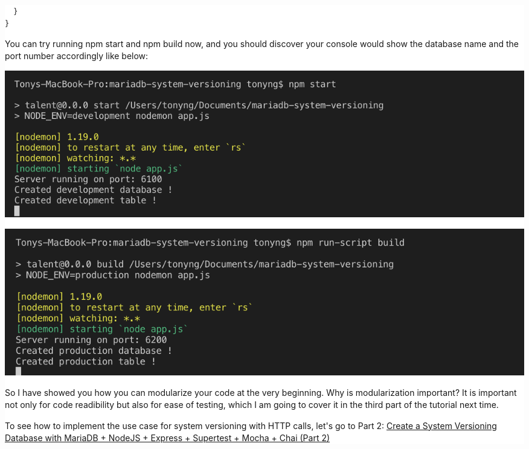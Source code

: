 ```
  }
}
```
You can try running npm start and npm build now, and you should discover your console would show the database name and the port number accordingly like below:

![](./assets/dev.png)

![](./assets/build.png)

So I have showed you how you can modularize your code at the very beginning. Why is modularization important? It is important not only for code readibility but also for ease of testing, which I am going to cover it in the third part of the tutorial next time.

To see how to implement the use case for system versioning with HTTP calls, let's go to Part 2:
[Create a System Versioning Database with MariaDB + NodeJS + Express + Supertest + Mocha + Chai (Part 2)](../system-versioning-part-2/)




